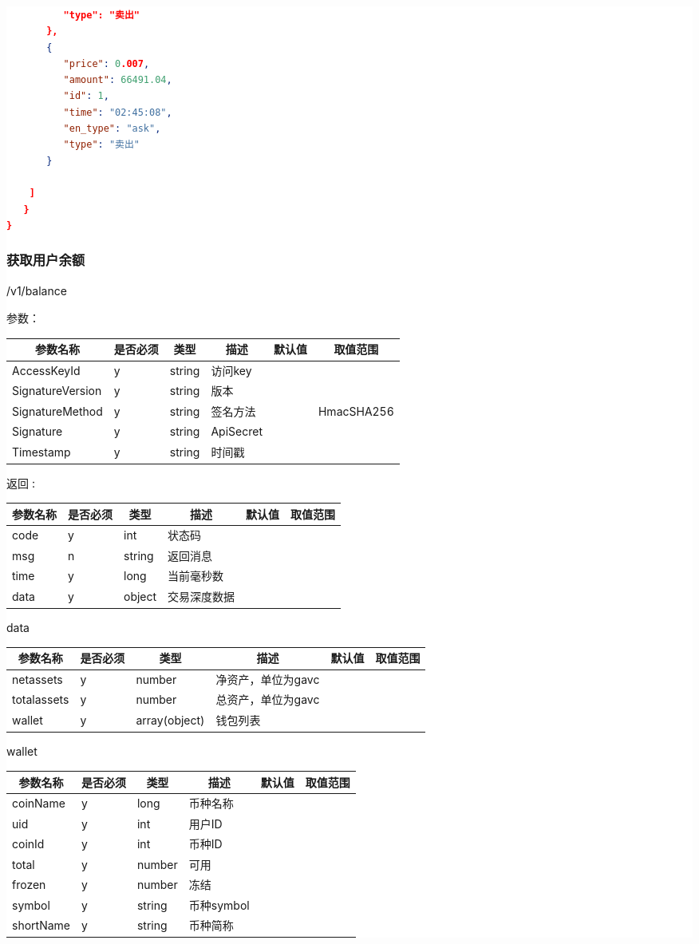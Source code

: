 ```json
          "type": "卖出"
       }, 
	   {
          "price": 0.007,
          "amount": 66491.04,
          "id": 1,
          "time": "02:45:08",
          "en_type": "ask",
          "type": "卖出"
       }

	]
   }
}
```

### 获取用户余额

/v1/balance

参数：

参数名称|是否必须|类型|描述|默认值|取值范围
------------- | ------------- |  ------------- | ------------- |  ------------- | -------------
AccessKeyId|y|string|访问key
SignatureVersion|y|string|版本
SignatureMethod|y|string|签名方法||HmacSHA256
Signature|y|string|ApiSecret
Timestamp|y|string|时间戳

返回 : 

参数名称|是否必须|类型|描述|默认值|取值范围
------------- | ------------- |  ------------- | ------------- |  ------------- | -------------
code|y|int|状态码
msg|n|string|返回消息
time|y|long|当前毫秒数
data|y|object|交易深度数据

data

参数名称|是否必须|类型|描述|默认值|取值范围
------------- | ------------- |  ------------- | ------------- |  ------------- | -------------
netassets|y|number|净资产，单位为gavc
totalassets|y|number|总资产，单位为gavc
wallet|y|array(object)|钱包列表

wallet

参数名称|是否必须|类型|描述|默认值|取值范围
------------- | ------------- |  ------------- | ------------- |  ------------- | -------------
coinName|y|long|币种名称
uid|y|int|用户ID
coinId|y|int|币种ID
total|y|number|可用
frozen|y|number|冻结
symbol|y|string|币种symbol
shortName|y|string|币种简称
